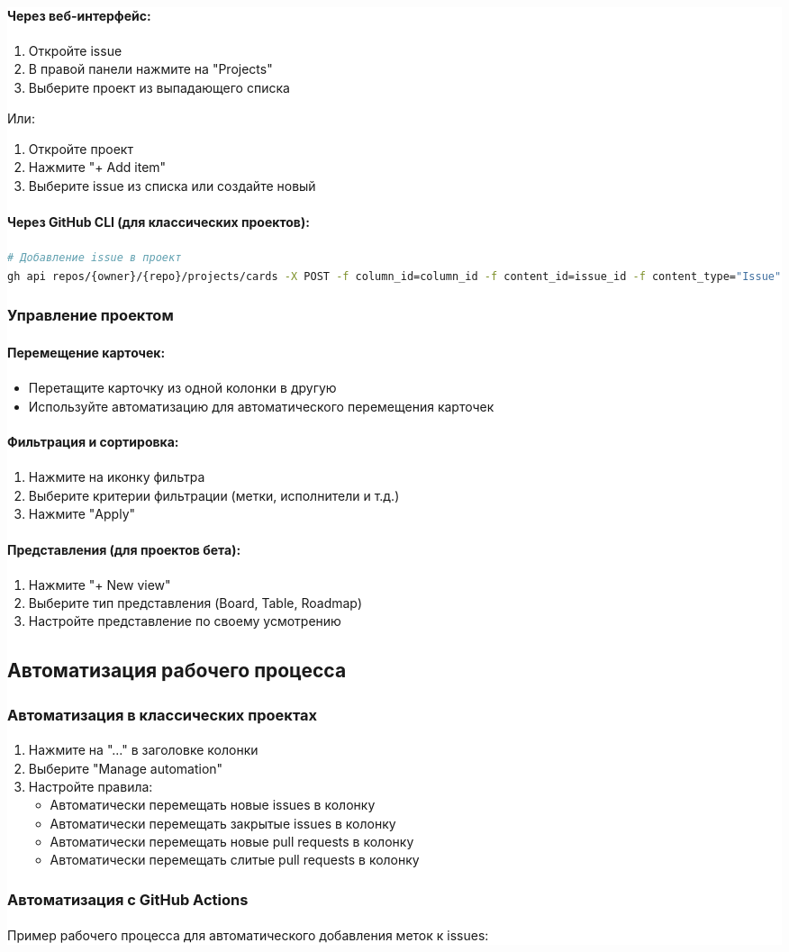 #### Через веб-интерфейс:

1. Откройте issue
2. В правой панели нажмите на "Projects"
3. Выберите проект из выпадающего списка

Или:

1. Откройте проект
2. Нажмите "+ Add item"
3. Выберите issue из списка или создайте новый

#### Через GitHub CLI (для классических проектов):

```bash
# Добавление issue в проект
gh api repos/{owner}/{repo}/projects/cards -X POST -f column_id=column_id -f content_id=issue_id -f content_type="Issue"
```

### Управление проектом

#### Перемещение карточек:

- Перетащите карточку из одной колонки в другую
- Используйте автоматизацию для автоматического перемещения карточек

#### Фильтрация и сортировка:

1. Нажмите на иконку фильтра
2. Выберите критерии фильтрации (метки, исполнители и т.д.)
3. Нажмите "Apply"

#### Представления (для проектов бета):

1. Нажмите "+ New view"
2. Выберите тип представления (Board, Table, Roadmap)
3. Настройте представление по своему усмотрению

## Автоматизация рабочего процесса

### Автоматизация в классических проектах

1. Нажмите на "..." в заголовке колонки
2. Выберите "Manage automation"
3. Настройте правила:
   - Автоматически перемещать новые issues в колонку
   - Автоматически перемещать закрытые issues в колонку
   - Автоматически перемещать новые pull requests в колонку
   - Автоматически перемещать слитые pull requests в колонку

### Автоматизация с GitHub Actions

Пример рабочего процесса для автоматического добавления меток к issues:

